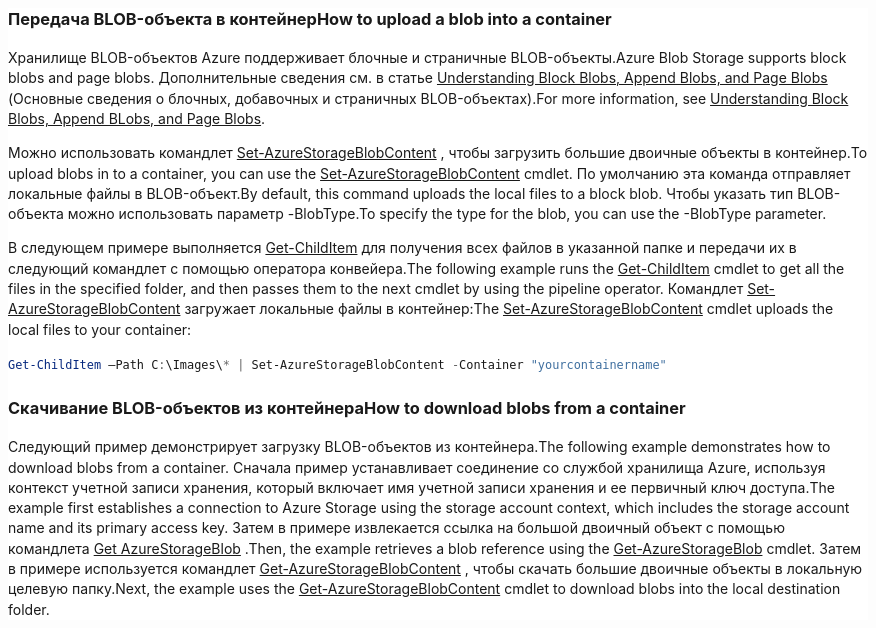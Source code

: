 ### <a name="how-to-upload-a-blob-into-a-container"></a><span data-ttu-id="95de0-246">Передача BLOB-объекта в контейнер</span><span class="sxs-lookup"><span data-stu-id="95de0-246">How to upload a blob into a container</span></span>
<span data-ttu-id="95de0-247">Хранилище BLOB-объектов Azure поддерживает блочные и страничные BLOB-объекты.</span><span class="sxs-lookup"><span data-stu-id="95de0-247">Azure Blob Storage supports block blobs and page blobs.</span></span> <span data-ttu-id="95de0-248">Дополнительные сведения см. в статье [Understanding Block Blobs, Append Blobs, and Page Blobs](http://msdn.microsoft.com/library/azure/ee691964.aspx) (Основные сведения о блочных, добавочных и страничных BLOB-объектах).</span><span class="sxs-lookup"><span data-stu-id="95de0-248">For more information, see [Understanding Block Blobs, Append BLobs, and Page Blobs](http://msdn.microsoft.com/library/azure/ee691964.aspx).</span></span>

<span data-ttu-id="95de0-249">Можно использовать командлет [Set-AzureStorageBlobContent](/powershell/module/azure.storage/set-azurestorageblobcontent) , чтобы загрузить большие двоичные объекты в контейнер.</span><span class="sxs-lookup"><span data-stu-id="95de0-249">To upload blobs in to a container, you can use the [Set-AzureStorageBlobContent](/powershell/module/azure.storage/set-azurestorageblobcontent) cmdlet.</span></span> <span data-ttu-id="95de0-250">По умолчанию эта команда отправляет локальные файлы в BLOB-объект.</span><span class="sxs-lookup"><span data-stu-id="95de0-250">By default, this command uploads the local files to a block blob.</span></span> <span data-ttu-id="95de0-251">Чтобы указать тип BLOB-объекта можно использовать параметр -BlobType.</span><span class="sxs-lookup"><span data-stu-id="95de0-251">To specify the type for the blob, you can use the -BlobType parameter.</span></span>

<span data-ttu-id="95de0-252">В следующем примере выполняется [Get-ChildItem](http://technet.microsoft.com/library/hh849800.aspx) для получения всех файлов в указанной папке и передачи их в следующий командлет с помощью оператора конвейера.</span><span class="sxs-lookup"><span data-stu-id="95de0-252">The following example runs the [Get-ChildItem](http://technet.microsoft.com/library/hh849800.aspx) cmdlet to get all the files in the specified folder, and then passes them to the next cmdlet by using the pipeline operator.</span></span> <span data-ttu-id="95de0-253">Командлет [Set-AzureStorageBlobContent](/powershell/module/azure.storage/set-azurestorageblobcontent) загружает локальные файлы в контейнер:</span><span class="sxs-lookup"><span data-stu-id="95de0-253">The [Set-AzureStorageBlobContent](/powershell/module/azure.storage/set-azurestorageblobcontent) cmdlet uploads the local files to your container:</span></span>

```powershell
Get-ChildItem –Path C:\Images\* | Set-AzureStorageBlobContent -Container "yourcontainername"
```

### <a name="how-to-download-blobs-from-a-container"></a><span data-ttu-id="95de0-254">Скачивание BLOB-объектов из контейнера</span><span class="sxs-lookup"><span data-stu-id="95de0-254">How to download blobs from a container</span></span>
<span data-ttu-id="95de0-255">Следующий пример демонстрирует загрузку BLOB-объектов из контейнера.</span><span class="sxs-lookup"><span data-stu-id="95de0-255">The following example demonstrates how to download blobs from a container.</span></span> <span data-ttu-id="95de0-256">Сначала пример устанавливает соединение со службой хранилища Azure, используя контекст учетной записи хранения, который включает имя учетной записи хранения и ее первичный ключ доступа.</span><span class="sxs-lookup"><span data-stu-id="95de0-256">The example first establishes a connection to Azure Storage using the storage account context, which includes the storage account name and its primary access key.</span></span> <span data-ttu-id="95de0-257">Затем в примере извлекается ссылка на большой двоичный объект с помощью командлета [Get AzureStorageBlob](/powershell/module/azure.storage/get-azurestorageblob) .</span><span class="sxs-lookup"><span data-stu-id="95de0-257">Then, the example retrieves a blob reference using the [Get-AzureStorageBlob](/powershell/module/azure.storage/get-azurestorageblob) cmdlet.</span></span> <span data-ttu-id="95de0-258">Затем в примере используется командлет [Get-AzureStorageBlobContent](/powershell/module/azure.storage/get-azurestorageblobcontent) , чтобы скачать большие двоичные объекты в локальную целевую папку.</span><span class="sxs-lookup"><span data-stu-id="95de0-258">Next, the example uses the [Get-AzureStorageBlobContent](/powershell/module/azure.storage/get-azurestorageblobcontent) cmdlet to download blobs into the local destination folder.</span></span>
